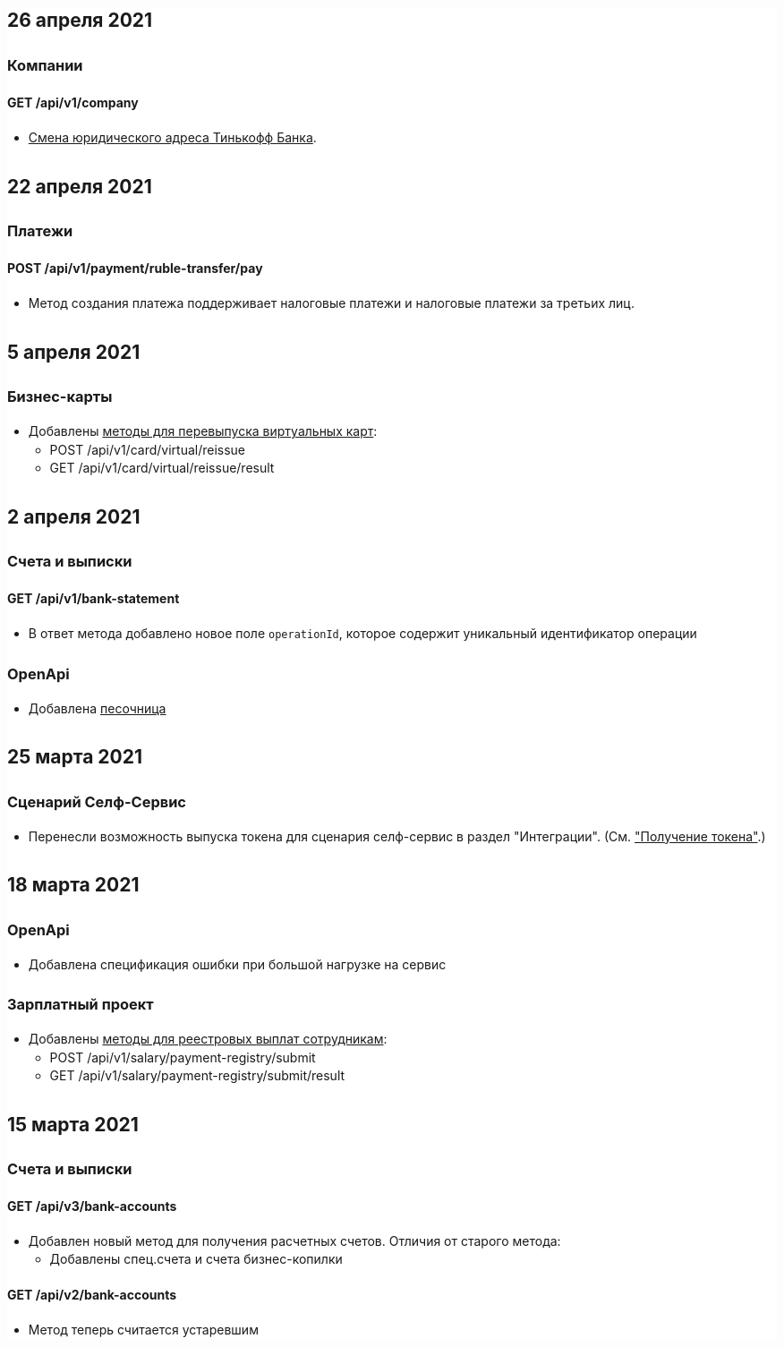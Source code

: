 ## 26 апреля 2021
### Компании
#### GET /api/v1/company
* [Смена юридического адреса Тинькофф Банка](https://www.tinkoff.ru/about/news/19032021-tinkoff-notifies-change-legal-address/).

## 22 апреля 2021
### Платежи
#### POST /api/v1/payment/ruble-transfer/pay
* Метод создания платежа поддерживает налоговые платежи и налоговые платежи за третьих лиц.

## 5 апреля 2021
### Бизнес-карты
* Добавлены [методы для перевыпуска виртуальных карт](#operation/postApiV1CardVirtualReissue):
  * POST /api/v1/card/virtual/reissue
  * GET  /api/v1/card/virtual/reissue/result

## 2 апреля 2021
### Счета и выписки
#### GET /api/v1/bank-statement
* В ответ метода добавлено новое поле `operationId`, которое содержит уникальный идентификатор операции

### OpenApi
* Добавлена [песочница](https://business.tinkoff.ru/openapi/sandbox/docs)

## 25 марта 2021
### Сценарий Селф-Сервис
* Перенесли возможность выпуска токена для сценария селф-сервис в раздел \"Интеграции\". 
(См. [\"Получение токена\"](#section/Scenarij-Self-Servis/Poluchenie-tokena).)

## 18 марта 2021
### OpenApi
* Добавлена спецификация ошибки при большой нагрузке на сервис

### Зарплатный проект
* Добавлены [методы для реестровых выплат сотрудникам](#tag/Zarplatnyj-proekt):
  * POST /api/v1/salary/payment-registry/submit
  * GET  /api/v1/salary/payment-registry/submit/result
  
## 15 марта 2021
### Счета и выписки
#### GET /api/v3/bank-accounts
* Добавлен новый метод для получения расчетных счетов. Отличия от старого метода:
  * Добавлены спец.счета и счета бизнес-копилки
#### GET /api/v2/bank-accounts
* Метод теперь считается устаревшим
